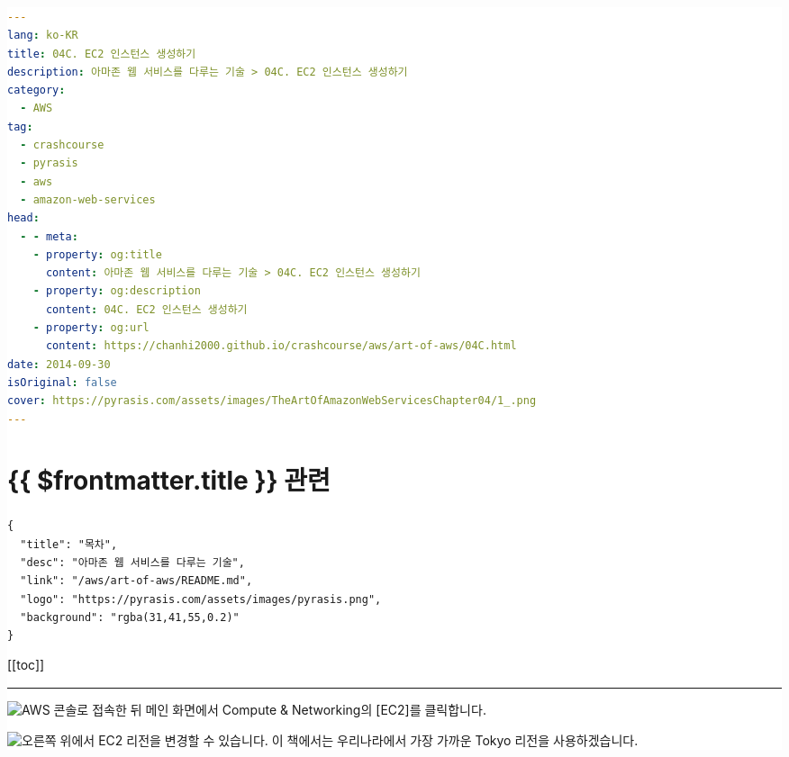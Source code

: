```yaml
---
lang: ko-KR
title: 04C. EC2 인스턴스 생성하기
description: 아마존 웹 서비스를 다루는 기술 > 04C. EC2 인스턴스 생성하기
category:
  - AWS
tag: 
  - crashcourse
  - pyrasis
  - aws 
  - amazon-web-services
head:
  - - meta:
    - property: og:title
      content: 아마존 웹 서비스를 다루는 기술 > 04C. EC2 인스턴스 생성하기
    - property: og:description
      content: 04C. EC2 인스턴스 생성하기
    - property: og:url
      content: https://chanhi2000.github.io/crashcourse/aws/art-of-aws/04C.html
date: 2014-09-30
isOriginal: false
cover: https://pyrasis.com/assets/images/TheArtOfAmazonWebServicesChapter04/1_.png
---
```


# {{ $frontmatter.title }} 관련

```component VPCard
{
  "title": "목차",
  "desc": "아마존 웹 서비스를 다루는 기술",
  "link": "/aws/art-of-aws/README.md",
  "logo": "https://pyrasis.com/assets/images/pyrasis.png",
  "background": "rgba(31,41,55,0.2)"
}
```

[[toc]]

---

<SiteInfo
  name="4장 - 3. EC2 인스턴스 생성하기"
  desc="아마존 웹 서비스를 다루는 기술"
  url="https://pyrasis.com/book/TheArtOfAmazonWebServices/Chapter04/03"
  logo="https://pyrasis.com/favicon.ico"
  preview="https://pyrasis.com/assets/images/TheArtOfAmazonWebServicesChapter04/1_.png"/>

![AWS 콘솔로 접속한 뒤 메인 화면에서 Compute & Networking의 <FontIcon icon="iconfont icon-select"/>`[EC2]`를 클릭합니다.](https://pyrasis.com/assets/images/TheArtOfAmazonWebServicesChapter04/1_.png)

![오른쪽 위에서 EC2 리전을 변경할 수 있습니다. 이 책에서는 우리나라에서 가장 가까운 Tokyo 리전을 사용하겠습니다.](https://pyrasis.com/assets/images/TheArtOfAmazonWebServicesChapter04/2_.png)
